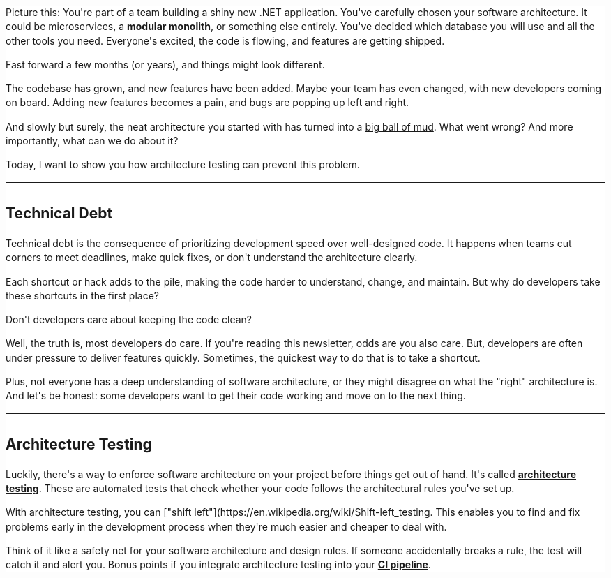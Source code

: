 Picture this: You're part of a team building a shiny new .NET application. You've carefully chosen your software architecture. It could be microservices, a [**modular monolith**](/milanjovanovic.tech/modular-monolith-architecture/README.md), or something else entirely. You've decided which database you will use and all the other tools you need. Everyone's excited, the code is flowing, and features are getting shipped.

Fast forward a few months (or years), and things might look different.

The codebase has grown, and new features have been added. Maybe your team has even changed, with new developers coming on board. Adding new features becomes a pain, and bugs are popping up left and right.

And slowly but surely, the neat architecture you started with has turned into a [<VPIcon icon="fas fa-globe"/>big ball of mud](https://deviq.com/antipatterns/big-ball-of-mud). What went wrong? And more importantly, what can we do about it?

Today, I want to show you how architecture testing can prevent this problem.

---

## Technical Debt

Technical debt is the consequence of prioritizing development speed over well-designed code. It happens when teams cut corners to meet deadlines, make quick fixes, or don't understand the architecture clearly.

Each shortcut or hack adds to the pile, making the code harder to understand, change, and maintain. But why do developers take these shortcuts in the first place?

Don't developers care about keeping the code clean?

Well, the truth is, most developers do care. If you're reading this newsletter, odds are you also care. But, developers are often under pressure to deliver features quickly. Sometimes, the quickest way to do that is to take a shortcut.

Plus, not everyone has a deep understanding of software architecture, or they might disagree on what the "right" architecture is. And let's be honest: some developers want to get their code working and move on to the next thing.

---

## Architecture Testing

Luckily, there's a way to enforce software architecture on your project before things get out of hand. It's called [**architecture testing**](/milanjovanovic.tech/enforcing-software-architecture-with-architecture-tests.md). These are automated tests that check whether your code follows the architectural rules you've set up.

With architecture testing, you can [<VPIcon icon="fa-brands fa-wikipedia-w"/>"shift left"](https://en.wikipedia.org/wiki/Shift-left_testing. This enables you to find and fix problems early in the development process when they're much easier and cheaper to deal with.

Think of it like a safety net for your software architecture and design rules. If someone accidentally breaks a rule, the test will catch it and alert you. Bonus points if you integrate architecture testing into your [**CI pipeline**](/milanjovanovic.tech/how-to-build-ci-cd-pipeline-with-github-actions-and-dotnet.md).
